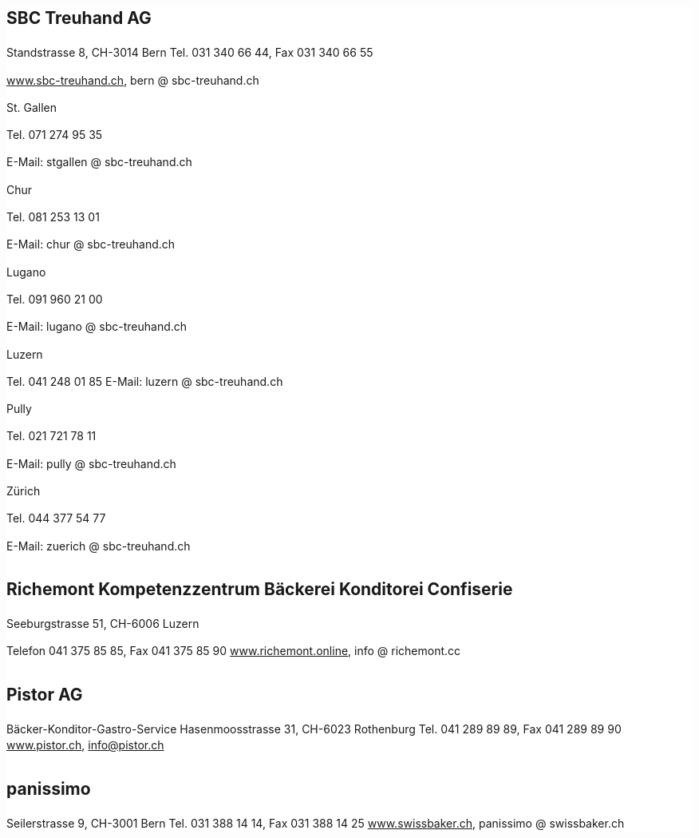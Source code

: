 ## SBC Treuhand AG

Standstrasse 8, CH-3014 Bern Tel. 031 340 66 44, Fax 031 340 66 55

www.sbc-treuhand.ch, bern @ sbc-treuhand.ch

St. Gallen

Tel. 071 274 95 35

E-Mail: stgallen @ sbc-treuhand.ch

Chur

Tel. 081 253 13 01

E-Mail: chur @ sbc-treuhand.ch

Lugano

Tel. 091 960 21 00

E-Mail: lugano @ sbc-treuhand.ch

Luzern

Tel. 041 248 01 85 E-Mail: luzern @ sbc-treuhand.ch

Pully

Tel. 021 721 78 11

E-Mail: pully @ sbc-treuhand.ch

Zürich

Tel. 044 377 54 77

E-Mail: zuerich @ sbc-treuhand.ch

## Richemont Kompetenzzentrum Bäckerei Konditorei Confiserie

Seeburgstrasse 51, CH-6006 Luzern

Telefon 041 375 85 85, Fax 041 375 85 90 www.richemont.online, info @ richemont.cc

## Pistor AG

Bäcker-Konditor-Gastro-Service Hasenmoosstrasse 31, CH-6023 Rothenburg Tel. 041 289 89 89, Fax 041 289 89 90 www.pistor.ch, info@pistor.ch

## panissimo

Seilerstrasse 9, CH-3001 Bern Tel. 031 388 14 14, Fax 031 388 14 25 www.swissbaker.ch, panissimo @ swissbaker.ch



